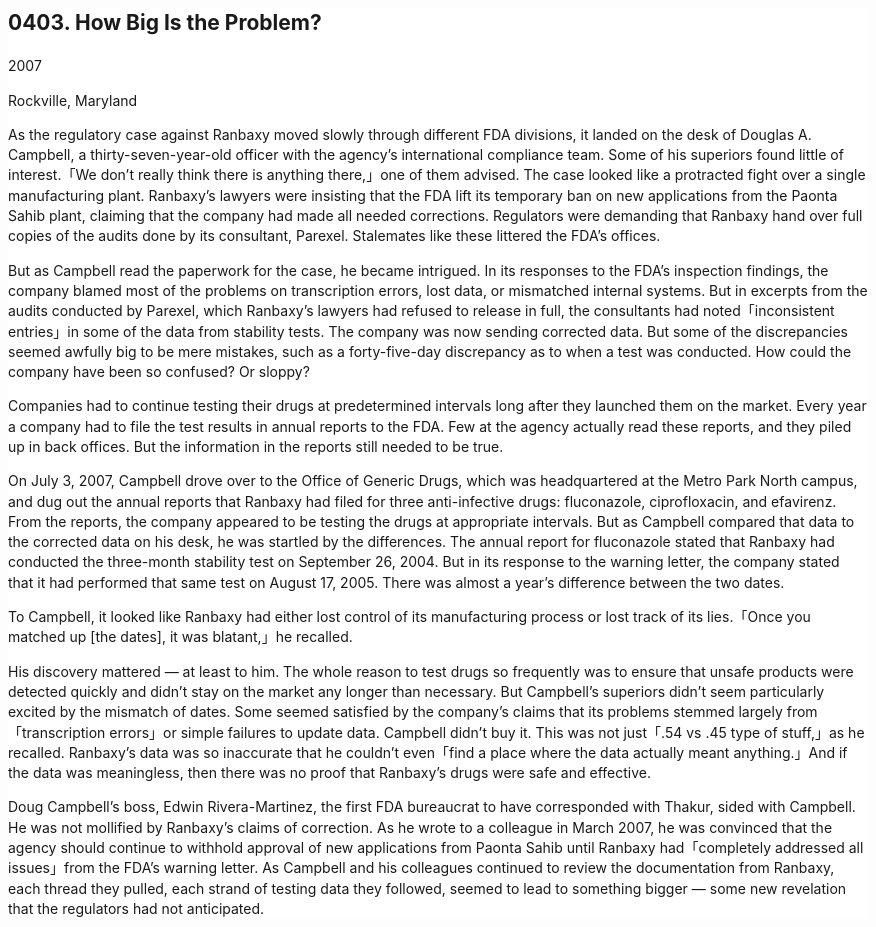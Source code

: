 ## 0403. How Big Is the Problem?

2007

Rockville, Maryland

As the regulatory case against Ranbaxy moved slowly through different FDA divisions, it landed on the desk of Douglas A. Campbell, a thirty-seven-year-old officer with the agency’s international compliance team. Some of his superiors found little of interest.「We don’t really think there is anything there,」one of them advised. The case looked like a protracted fight over a single manufacturing plant. Ranbaxy’s lawyers were insisting that the FDA lift its temporary ban on new applications from the Paonta Sahib plant, claiming that the company had made all needed corrections. Regulators were demanding that Ranbaxy hand over full copies of the audits done by its consultant, Parexel. Stalemates like these littered the FDA’s offices.

But as Campbell read the paperwork for the case, he became intrigued. In its responses to the FDA’s inspection findings, the company blamed most of the problems on transcription errors, lost data, or mismatched internal systems. But in excerpts from the audits conducted by Parexel, which Ranbaxy’s lawyers had refused to release in full, the consultants had noted「inconsistent entries」in some of the data from stability tests. The company was now sending corrected data. But some of the discrepancies seemed awfully big to be mere mistakes, such as a forty-five-day discrepancy as to when a test was conducted. How could the company have been so confused? Or sloppy?

Companies had to continue testing their drugs at predetermined intervals long after they launched them on the market. Every year a company had to file the test results in annual reports to the FDA. Few at the agency actually read these reports, and they piled up in back offices. But the information in the reports still needed to be true.

On July 3, 2007, Campbell drove over to the Office of Generic Drugs, which was headquartered at the Metro Park North campus, and dug out the annual reports that Ranbaxy had filed for three anti-infective drugs: fluconazole, ciprofloxacin, and efavirenz. From the reports, the company appeared to be testing the drugs at appropriate intervals. But as Campbell compared that data to the corrected data on his desk, he was startled by the differences. The annual report for fluconazole stated that Ranbaxy had conducted the three-month stability test on September 26, 2004. But in its response to the warning letter, the company stated that it had performed that same test on August 17, 2005. There was almost a year’s difference between the two dates.

To Campbell, it looked like Ranbaxy had either lost control of its manufacturing process or lost track of its lies.「Once you matched up [the dates], it was blatant,」he recalled.

His discovery mattered — at least to him. The whole reason to test drugs so frequently was to ensure that unsafe products were detected quickly and didn’t stay on the market any longer than necessary. But Campbell’s superiors didn’t seem particularly excited by the mismatch of dates. Some seemed satisfied by the company’s claims that its problems stemmed largely from「transcription errors」or simple failures to update data. Campbell didn’t buy it. This was not just「.54 vs .45 type of stuff,」as he recalled. Ranbaxy’s data was so inaccurate that he couldn’t even「find a place where the data actually meant anything.」And if the data was meaningless, then there was no proof that Ranbaxy’s drugs were safe and effective.

Doug Campbell’s boss, Edwin Rivera-Martinez, the first FDA bureaucrat to have corresponded with Thakur, sided with Campbell. He was not mollified by Ranbaxy’s claims of correction. As he wrote to a colleague in March 2007, he was convinced that the agency should continue to withhold approval of new applications from Paonta Sahib until Ranbaxy had「completely addressed all issues」from the FDA’s warning letter. As Campbell and his colleagues continued to review the documentation from Ranbaxy, each thread they pulled, each strand of testing data they followed, seemed to lead to something bigger — some new revelation that the regulators had not anticipated.
